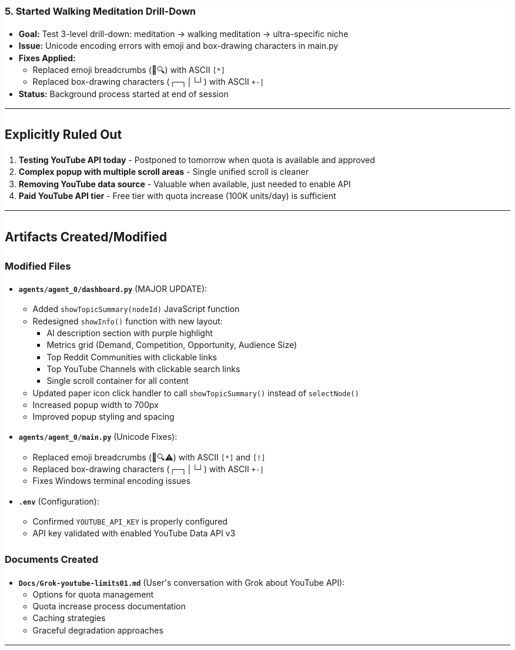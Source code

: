 ### 5. Started Walking Meditation Drill-Down
- **Goal:** Test 3-level drill-down: meditation → walking meditation → ultra-specific niche
- **Issue:** Unicode encoding errors with emoji and box-drawing characters in main.py
- **Fixes Applied:**
  - Replaced emoji breadcrumbs (📍🔍) with ASCII `[*]`
  - Replaced box-drawing characters (┌─┐│└┘) with ASCII `+-|`
- **Status:** Background process started at end of session

---

## Explicitly Ruled Out

1. **Testing YouTube API today** - Postponed to tomorrow when quota is available and approved
2. **Complex popup with multiple scroll areas** - Single unified scroll is cleaner
3. **Removing YouTube data source** - Valuable when available, just needed to enable API
4. **Paid YouTube API tier** - Free tier with quota increase (100K units/day) is sufficient

---

## Artifacts Created/Modified

### Modified Files

- **`agents/agent_0/dashboard.py`** (MAJOR UPDATE):
  - Added `showTopicSummary(nodeId)` JavaScript function
  - Redesigned `showInfo()` function with new layout:
    - AI description section with purple highlight
    - Metrics grid (Demand, Competition, Opportunity, Audience Size)
    - Top Reddit Communities with clickable links
    - Top YouTube Channels with clickable search links
    - Single scroll container for all content
  - Updated paper icon click handler to call `showTopicSummary()` instead of `selectNode()`
  - Increased popup width to 700px
  - Improved popup styling and spacing

- **`agents/agent_0/main.py`** (Unicode Fixes):
  - Replaced emoji breadcrumbs (📍🔍⚠️) with ASCII `[*]` and `[!]`
  - Replaced box-drawing characters (┌─┐│└┘) with ASCII `+-|`
  - Fixes Windows terminal encoding issues

- **`.env`** (Configuration):
  - Confirmed `YOUTUBE_API_KEY` is properly configured
  - API key validated with enabled YouTube Data API v3

### Documents Created

- **`Docs/Grok-youtube-limits01.md`** (User's conversation with Grok about YouTube API):
  - Options for quota management
  - Quota increase process documentation
  - Caching strategies
  - Graceful degradation approaches

---